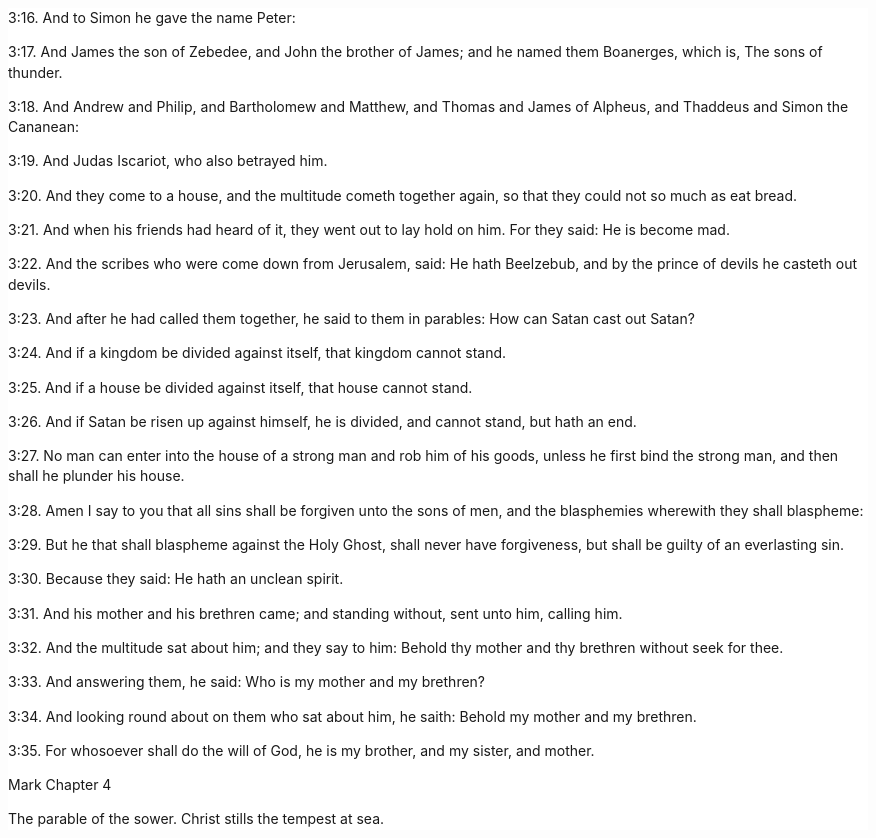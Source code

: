 3:16. And to Simon he gave the name Peter:

3:17. And James the son of Zebedee, and John the brother of James; and
he named them Boanerges, which is, The sons of thunder.

3:18. And Andrew and Philip, and Bartholomew and Matthew, and Thomas
and James of Alpheus, and Thaddeus and Simon the Cananean:

3:19. And Judas Iscariot, who also betrayed him.

3:20. And they come to a house, and the multitude cometh together
again, so that they could not so much as eat bread.

3:21. And when his friends had heard of it, they went out to lay hold
on him. For they said: He is become mad.

3:22. And the scribes who were come down from Jerusalem, said: He hath
Beelzebub, and by the prince of devils he casteth out devils.

3:23. And after he had called them together, he said to them in
parables: How can Satan cast out Satan?

3:24. And if a kingdom be divided against itself, that kingdom cannot
stand.

3:25. And if a house be divided against itself, that house cannot
stand.

3:26. And if Satan be risen up against himself, he is divided, and
cannot stand, but hath an end.

3:27. No man can enter into the house of a strong man and rob him of
his goods, unless he first bind the strong man, and then shall he
plunder his house.

3:28. Amen I say to you that all sins shall be forgiven unto the sons
of men, and the blasphemies wherewith they shall blaspheme:

3:29. But he that shall blaspheme against the Holy Ghost, shall never
have forgiveness, but shall be guilty of an everlasting sin.

3:30. Because they said: He hath an unclean spirit.

3:31. And his mother and his brethren came; and standing without, sent
unto him, calling him.

3:32. And the multitude sat about him; and they say to him: Behold thy
mother and thy brethren without seek for thee.

3:33. And answering them, he said: Who is my mother and my brethren?

3:34. And looking round about on them who sat about him, he saith:
Behold my mother and my brethren.

3:35. For whosoever shall do the will of God, he is my brother, and my
sister, and mother.


Mark Chapter 4

The parable of the sower. Christ stills the tempest at sea.
